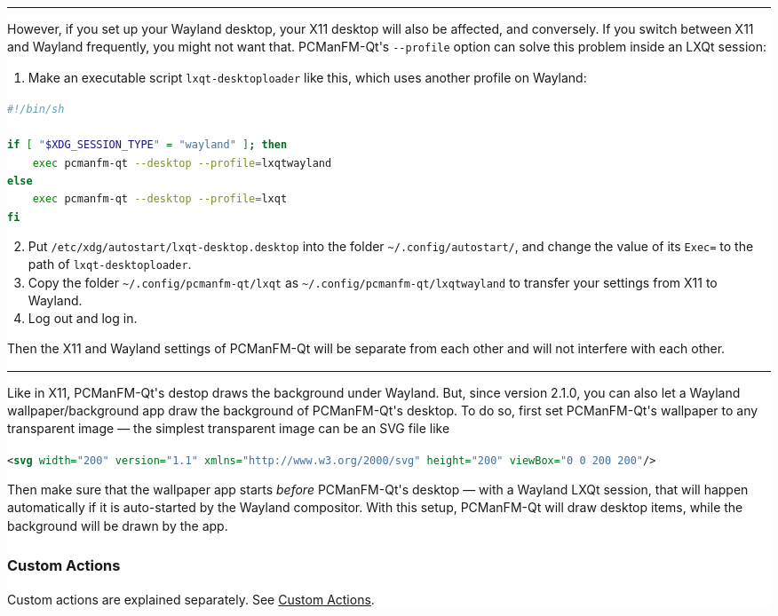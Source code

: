 ***

However, if you set up your Wayland desktop, your X11 desktop will also be affected, and conversely. If you switch between X11 and Wayland frequently, you might not want that. PCManFM-Qt's `--profile` option can solve this problem inside an LXQt session:

 1. Make an executable script `lxqt-desktoploader` like this, which uses another profile on Wayland:

```sh
#!/bin/sh

if [ "$XDG_SESSION_TYPE" = "wayland" ]; then
    exec pcmanfm-qt --desktop --profile=lxqtwayland
else
    exec pcmanfm-qt --desktop --profile=lxqt
fi
```

 2. Put `/etc/xdg/autostart/lxqt-desktop.desktop` into the folder `~/.config/autostart/`, and change the value of its `Exec=` to the path of `lxqt-desktoploader`.
 3. Copy the folder `~/.config/pcmanfm-qt/lxqt` as `~/.config/pcmanfm-qt/lxqtwayland` to transfer your settings from X11 to Wayland.
 4. Log out and log in.

Then the X11 and Wayland settings of PCManFM-Qt will be separate from each other and will not interfere with each other.

***

Like in X11, PCManFM-Qt's destop draws the background under Wayland. But, since version 2.1.0, you can also let a Wayland wallpaper/background app draw the background of PCManFM-Qt's desktop. To do so, first set PCManFM-Qt's wallpaper to any transparent image — the simplest transparent image can be an SVG file like

```xml
<svg width="200" version="1.1" xmlns="http://www.w3.org/2000/svg" height="200" viewBox="0 0 200 200"/>

```

Then make sure that the wallpaper app starts *before* PCManFM-Qt's desktop — with a Wayland LXQt session, that will happen automatically if it is auto-started by the Wayland compositor. With this setup, PCManFM-Qt will draw desktop items, while the background will be drawn by the app.

### Custom Actions

Custom actions are explained separately. See [Custom Actions](https://github.com/lxqt/pcmanfm-qt/wiki/custom_actions).
